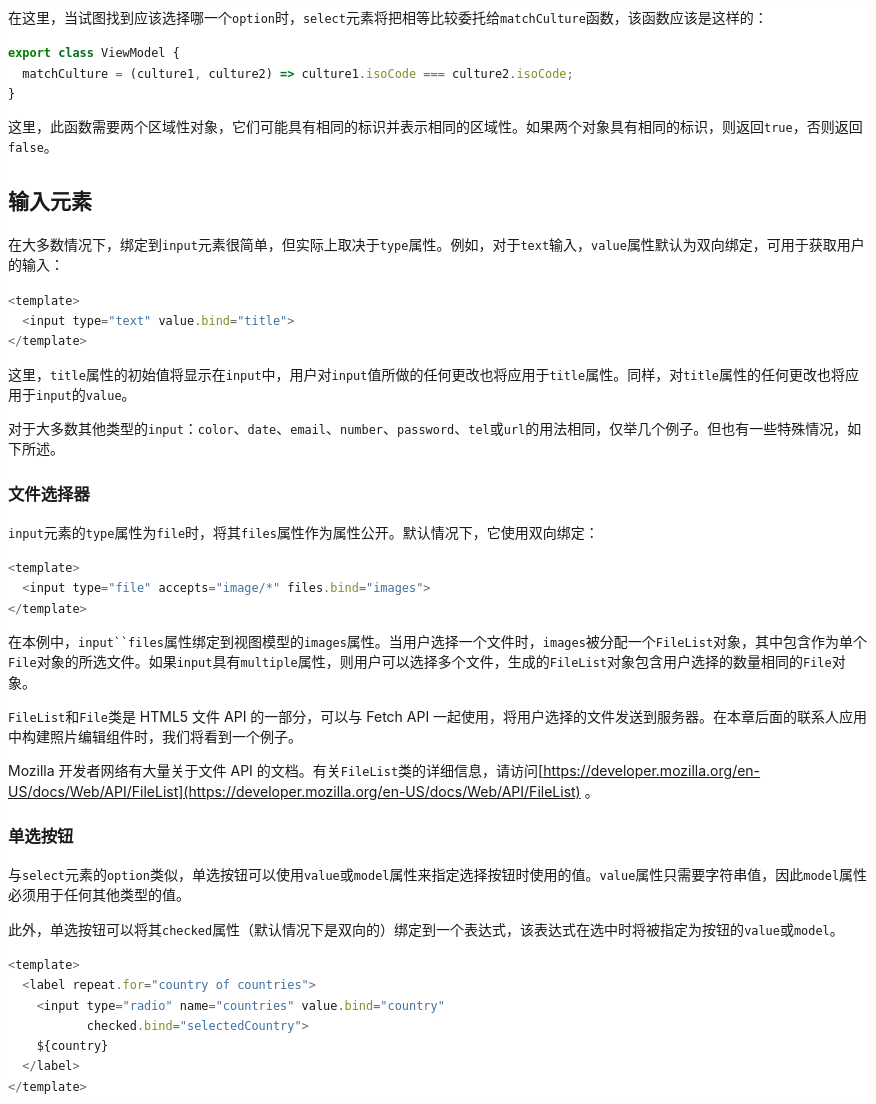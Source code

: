 在这里，当试图找到应该选择哪一个`option`时，`select`元素将把相等比较委托给`matchCulture`函数，该函数应该是这样的：

```js
export class ViewModel { 
  matchCulture = (culture1, culture2) => culture1.isoCode === culture2.isoCode; 
} 

```

这里，此函数需要两个区域性对象，它们可能具有相同的标识并表示相同的区域性。如果两个对象具有相同的标识，则返回`true`，否则返回`false`。

## 输入元素

在大多数情况下，绑定到`input`元素很简单，但实际上取决于`type`属性。例如，对于`text`输入，`value`属性默认为双向绑定，可用于获取用户的输入：

```js
<template> 
  <input type="text" value.bind="title"> 
</template> 

```

这里，`title`属性的初始值将显示在`input`中，用户对`input`值所做的任何更改也将应用于`title`属性。同样，对`title`属性的任何更改也将应用于`input`的`value`。

对于大多数其他类型的`input`：`color`、`date`、`email`、`number`、`password`、`tel`或`url`的用法相同，仅举几个例子。但也有一些特殊情况，如下所述。

### 文件选择器

`input`元素的`type`属性为`file`时，将其`files`属性作为属性公开。默认情况下，它使用双向绑定：

```js
<template> 
  <input type="file" accepts="image/*" files.bind="images"> 
</template> 

```

在本例中，`input``files`属性绑定到视图模型的`images`属性。当用户选择一个文件时，`images`被分配一个`FileList`对象，其中包含作为单个`File`对象的所选文件。如果`input`具有`multiple`属性，则用户可以选择多个文件，生成的`FileList`对象包含用户选择的数量相同的`File`对象。

`FileList`和`File`类是 HTML5 文件 API 的一部分，可以与 Fetch API 一起使用，将用户选择的文件发送到服务器。在本章后面的联系人应用中构建照片编辑组件时，我们将看到一个例子。

Mozilla 开发者网络有大量关于文件 API 的文档。有关`FileList`类的详细信息，请访问[https://developer.mozilla.org/en-US/docs/Web/API/FileList](https://developer.mozilla.org/en-US/docs/Web/API/FileList) 。

### 单选按钮

与`select`元素的`option`类似，单选按钮可以使用`value`或`model`属性来指定选择按钮时使用的值。`value`属性只需要字符串值，因此`model`属性必须用于任何其他类型的值。

此外，单选按钮可以将其`checked`属性（默认情况下是双向的）绑定到一个表达式，该表达式在选中时将被指定为按钮的`value`或`model`。

```js
<template> 
  <label repeat.for="country of countries"> 
    <input type="radio" name="countries" value.bind="country"  
           checked.bind="selectedCountry"> 
    ${country} 
  </label> 
</template> 

```
